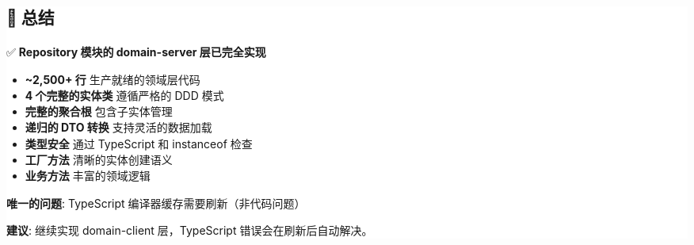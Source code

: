 
## 🎉 总结

✅ **Repository 模块的 domain-server 层已完全实现**

- **~2,500+ 行** 生产就绪的领域层代码
- **4 个完整的实体类** 遵循严格的 DDD 模式
- **完整的聚合根** 包含子实体管理
- **递归的 DTO 转换** 支持灵活的数据加载
- **类型安全** 通过 TypeScript 和 instanceof 检查
- **工厂方法** 清晰的实体创建语义
- **业务方法** 丰富的领域逻辑

**唯一的问题**: TypeScript 编译器缓存需要刷新（非代码问题）

**建议**: 继续实现 domain-client 层，TypeScript 错误会在刷新后自动解决。
